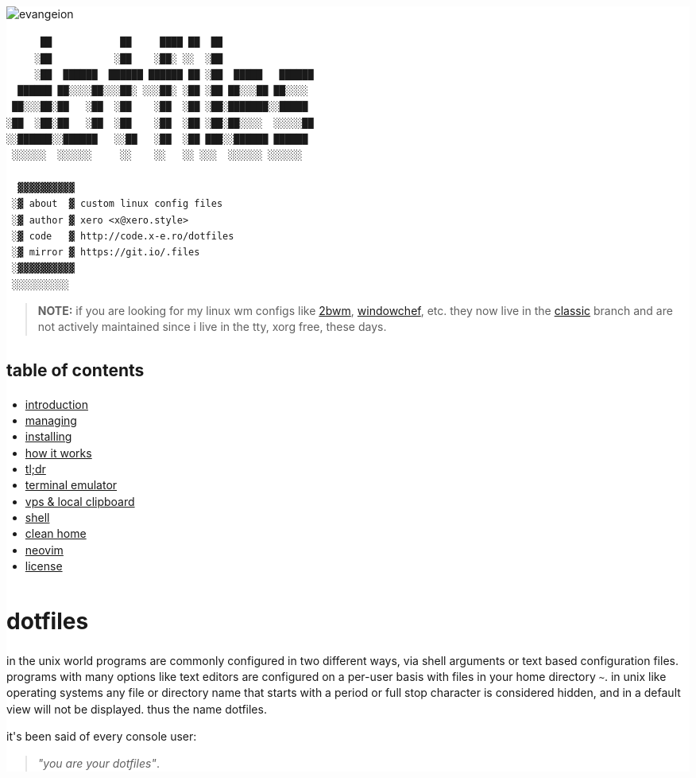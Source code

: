 ![evangeion](https://raw.githubusercontent.com/xero/dotfiles/main/preview.png)
```
      ██            ██     ████ ██  ██
     ░██           ░██    ░██░ ░░  ░██
     ░██  ██████  ██████ ██████ ██ ░██  █████   ██████
  ██████ ██░░░░██░░░██░ ░░░██░ ░██ ░██ ██░░░██ ██░░░░
 ██░░░██░██   ░██  ░██    ░██  ░██ ░██░███████░░█████
░██  ░██░██   ░██  ░██    ░██  ░██ ░██░██░░░░  ░░░░░██
░░██████░░██████   ░░██   ░██  ░██ ███░░██████ ██████
 ░░░░░░  ░░░░░░     ░░    ░░   ░░ ░░░  ░░░░░░ ░░░░░░

  ▓▓▓▓▓▓▓▓▓▓
 ░▓ about  ▓ custom linux config files
 ░▓ author ▓ xero <x@xero.style>
 ░▓ code   ▓ http://code.x-e.ro/dotfiles
 ░▓ mirror ▓ https://git.io/.files
 ░▓▓▓▓▓▓▓▓▓▓
 ░░░░░░░░░░

```

> __NOTE:__ if you are looking for my linux wm configs like [2bwm](https://github.com/xero/dotfiles/tree/classic/2bwm), [windowchef](https://github.com/xero/dotfiles/tree/classic/windowchef), etc. they now live in the [classic](https://github.com/xero/dotfiles/tree/classic) branch and are not actively maintained since i live in the tty, xorg free, these days.

## table of contents

 - [introduction](#dotfiles)
 - [managing](#managing)
 - [installing](#installing)
 - [how it works](#how-it-works)
 - [tl;dr](#tldr)
 - [terminal emulator](#terminal-emulator)
 - [vps & local clipboard](#vps--local-clipboard)
 - [shell](#shell)
 - [clean home](#clean-home)
 - [neovim](#neovim)
 - [license](#license)

# dotfiles

in the unix world programs are commonly configured in two different ways, via shell arguments or text based configuration files. programs with many options like text editors are configured on a per-user basis with files in your home directory `~`. in unix like operating systems any file or directory name that starts with a period or full stop character is considered hidden, and in a default view will not be displayed. thus the name dotfiles.

it's been said of every console user:
> _"you are your dotfiles"_.

